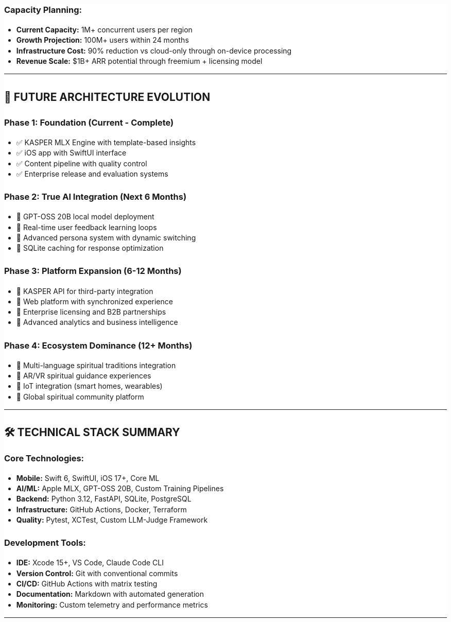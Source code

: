 ### **Capacity Planning:**
- **Current Capacity:** 1M+ concurrent users per region
- **Growth Projection:** 100M+ users within 24 months
- **Infrastructure Cost:** 90% reduction vs cloud-only through on-device processing
- **Revenue Scale:** $1B+ ARR potential through freemium + licensing model

---

## 🔮 **FUTURE ARCHITECTURE EVOLUTION**

### **Phase 1: Foundation (Current - Complete)**
- ✅ KASPER MLX Engine with template-based insights
- ✅ iOS app with SwiftUI interface
- ✅ Content pipeline with quality control
- ✅ Enterprise release and evaluation systems

### **Phase 2: True AI Integration (Next 6 Months)**  
- 🔄 GPT-OSS 20B local model deployment
- 🔄 Real-time user feedback learning loops
- 🔄 Advanced persona system with dynamic switching
- 🔄 SQLite caching for response optimization

### **Phase 3: Platform Expansion (6-12 Months)**
- 🚀 KASPER API for third-party integration
- 🚀 Web platform with synchronized experience
- 🚀 Enterprise licensing and B2B partnerships
- 🚀 Advanced analytics and business intelligence

### **Phase 4: Ecosystem Dominance (12+ Months)**
- 🌟 Multi-language spiritual traditions integration
- 🌟 AR/VR spiritual guidance experiences
- 🌟 IoT integration (smart homes, wearables)
- 🌟 Global spiritual community platform

---

## 🛠️ **TECHNICAL STACK SUMMARY**

### **Core Technologies:**
- **Mobile:** Swift 6, SwiftUI, iOS 17+, Core ML
- **AI/ML:** Apple MLX, GPT-OSS 20B, Custom Training Pipelines  
- **Backend:** Python 3.12, FastAPI, SQLite, PostgreSQL
- **Infrastructure:** GitHub Actions, Docker, Terraform
- **Quality:** Pytest, XCTest, Custom LLM-Judge Framework

### **Development Tools:**
- **IDE:** Xcode 15+, VS Code, Claude Code CLI
- **Version Control:** Git with conventional commits
- **CI/CD:** GitHub Actions with matrix testing
- **Documentation:** Markdown with automated generation
- **Monitoring:** Custom telemetry and performance metrics

---